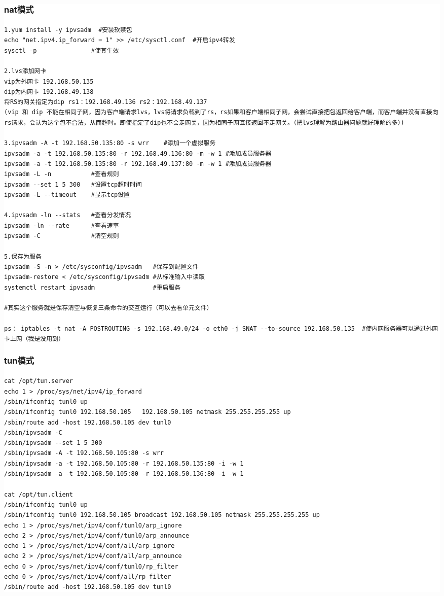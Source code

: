 ### 	nat模式

```shell
1.yum install -y ipvsadm  #安装软禁包
echo "net.ipv4.ip_forward = 1" >> /etc/sysctl.conf  #开启ipv4转发
sysctl -p               #使其生效

2.lvs添加网卡
vip为外网卡 192.168.50.135
dip为内网卡 192.168.49.138
将RS的网关指定为dip rs1：192.168.49.136 rs2：192.168.49.137
(vip 和 dip 不能在相同子网，因为客户端请求lvs，lvs将请求负载到了rs，rs如果和客户端相同子网，会尝试直接把包返回给客户端，而客户端并没有直接向rs请求，会认为这个包不合法，从而超时。即使指定了dip也不会走网关，因为相同子网直接返回不走网关。（把lvs理解为路由器问题就好理解的多）)

3.ipvsadm -A -t 192.168.50.135:80 -s wrr    #添加一个虚拟服务
ipvsadm -a -t 192.168.50.135:80 -r 192.168.49.136:80 -m -w 1 #添加成员服务器
ipvsadm -a -t 192.168.50.135:80 -r 192.168.49.137:80 -m -w 1 #添加成员服务器
ipvsadm -L -n           #查看规则
ipvsadm --set 1 5 300   #设置tcp超时时间
ipvsadm -L --timeout    #显示tcp设置

4.ipvsadm -ln --stats   #查看分发情况
ipvsadm -ln --rate      #查看速率
ipvsadm -C              #清空规则

5.保存为服务
ipvsadm -S -n > /etc/sysconfig/ipvsadm   #保存到配置文件
ipvsadm-restore < /etc/sysconfig/ipvsadm #从标准输入中读取
systemctl restart ipvsadm                #重启服务

#其实这个服务就是保存清空与恢复三条命令的交互运行（可以去看单元文件）

ps： iptables -t nat -A POSTROUTING -s 192.168.49.0/24 -o eth0 -j SNAT --to-source 192.168.50.135  #使内网服务器可以通过外网卡上网（我是没用到）
```

### 	tun模式

```shell
cat /opt/tun.server
echo 1 > /proc/sys/net/ipv4/ip_forward
/sbin/ifconfig tunl0 up
/sbin/ifconfig tunl0 192.168.50.105   192.168.50.105 netmask 255.255.255.255 up
/sbin/route add -host 192.168.50.105 dev tunl0
/sbin/ipvsadm -C
/sbin/ipvsadm --set 1 5 300
/sbin/ipvsadm -A -t 192.168.50.105:80 -s wrr
/sbin/ipvsadm -a -t 192.168.50.105:80 -r 192.168.50.135:80 -i -w 1
/sbin/ipvsadm -a -t 192.168.50.105:80 -r 192.168.50.136:80 -i -w 1

cat /opt/tun.client
/sbin/ifconfig tunl0 up
/sbin/ifconfig tunl0 192.168.50.105 broadcast 192.168.50.105 netmask 255.255.255.255 up
echo 1 > /proc/sys/net/ipv4/conf/tunl0/arp_ignore
echo 2 > /proc/sys/net/ipv4/conf/tunl0/arp_announce
echo 1 > /proc/sys/net/ipv4/conf/all/arp_ignore
echo 2 > /proc/sys/net/ipv4/conf/all/arp_announce
echo 0 > /proc/sys/net/ipv4/conf/tunl0/rp_filter
echo 0 > /proc/sys/net/ipv4/conf/all/rp_filter
/sbin/route add -host 192.168.50.105 dev tunl0
```
